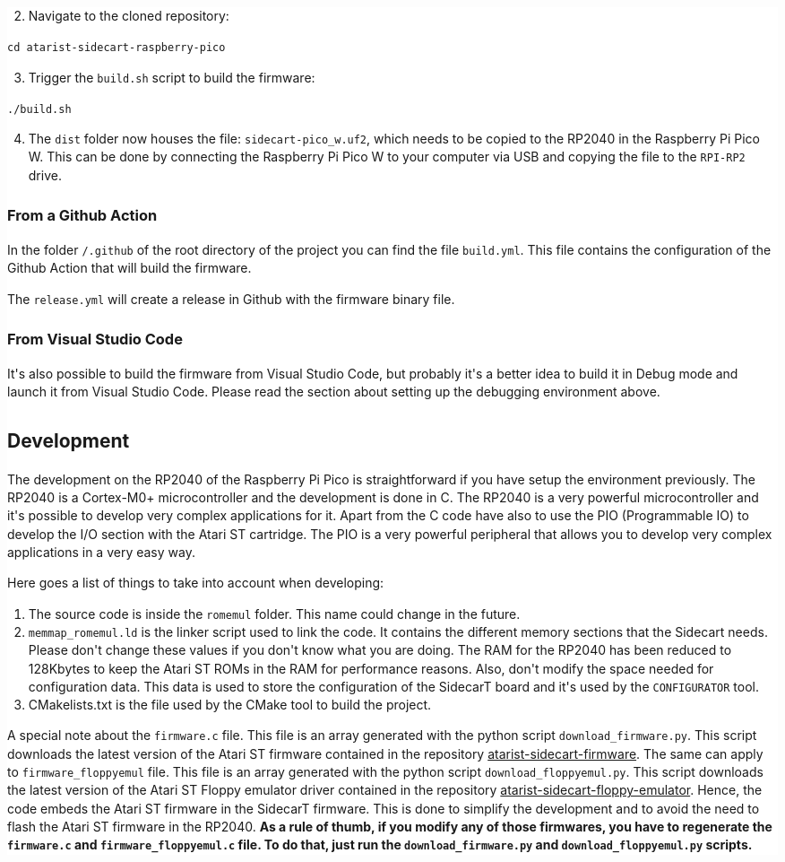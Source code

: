 2. Navigate to the cloned repository:

```
cd atarist-sidecart-raspberry-pico
```

3. Trigger the `build.sh` script to build the firmware:

```
./build.sh
```

4. The `dist` folder now houses the file: `sidecart-pico_w.uf2`, which needs to be copied to the RP2040 in the Raspberry Pi Pico W. This can be done by connecting the Raspberry Pi Pico W to your computer via USB and copying the file to the `RPI-RP2` drive.


### From a Github Action

In the folder `/.github` of the root directory of the project you can find the file `build.yml`. This file contains the configuration of the Github Action that will build the firmware.

The `release.yml` will create a release in Github with the firmware binary file.

### From Visual Studio Code

It's also possible to build the firmware from Visual Studio Code, but probably it's a better idea to build it in Debug mode and launch it from Visual Studio Code. Please read the section about setting up the debugging environment above.

## Development

The development on the RP2040 of the Raspberry Pi Pico is straightforward if you have setup the environment previously. The RP2040 is a Cortex-M0+ microcontroller and the development is done in C. The RP2040 is a very powerful microcontroller and it's possible to develop very complex applications for it. Apart from the C code have also to use the PIO (Programmable IO) to develop the I/O section with the Atari ST cartridge. The PIO is a very powerful peripheral that allows you to develop very complex applications in a very easy way.

Here goes a list of things to take into account when developing:

1. The source code is inside the `romemul` folder. This name could change in the future.
2. `memmap_romemul.ld` is the linker script used to link the code. It contains the different memory sections that the Sidecart needs. Please don't change these values if you don't know what you are doing. The RAM for the RP2040 has been reduced to 128Kbytes to keep the Atari ST ROMs in the RAM for performance reasons. Also, don't modify the space needed for configuration data. This data is used to store the configuration of the SidecarT board and it's used by the `CONFIGURATOR` tool.
3. CMakelists.txt is the file used by the CMake tool to build the project.

A special note about the `firmware.c` file. This file is an array generated with the python script `download_firmware.py`. This script downloads the latest version of the Atari ST firmware contained in the repository [atarist-sidecart-firmware](https://github.com/sidecartridge/atarist-sidecart-firmware). The same can apply to `firmware_floppyemul` file. This file is an array generated with the python script `download_floppyemul.py`. This script downloads the latest version of the Atari ST Floppy emulator driver contained in the repository [atarist-sidecart-floppy-emulator](https://github.com/sidecartridge/atarist-sidecart-floppy-emulator). Hence, the code embeds the Atari ST firmware in the SidecarT firmware. This is done to simplify the development and to avoid the need to flash the Atari ST firmware in the RP2040. **As a rule of thumb, if you modify any of those firmwares, you have to regenerate the `firmware.c` and `firmware_floppyemul.c` file. To do that, just run the `download_firmware.py` and `download_floppyemul.py` scripts.**
